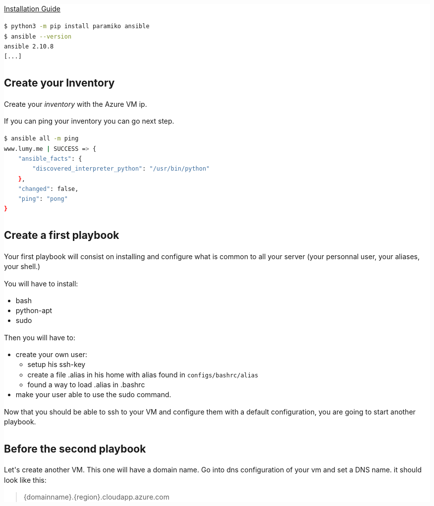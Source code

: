 [Installation Guide](https://docs.ansible.com/ansible-core/devel/installation_guide/intro_installation.html#installing-ansible-with-pip)

```bash
$ python3 -m pip install paramiko ansible
$ ansible --version
ansible 2.10.8
[...]
```

## Create your Inventory

Create your *inventory* with the Azure VM ip.

If you can ping your inventory you can go next step.
```bash
$ ansible all -m ping
www.lumy.me | SUCCESS => {
    "ansible_facts": {
        "discovered_interpreter_python": "/usr/bin/python"
    },
    "changed": false,
    "ping": "pong"
}
```

## Create a first playbook

Your first playbook will consist on installing and configure what is common to all your server (your personnal user, your aliases, your shell.)

You will have to install:

  - bash
  - python-apt
  - sudo

Then you will have to:

  - create your own user:
    - setup his ssh-key
    - create a file .alias in his home with alias found in `configs/bashrc/alias`
    - found a way to load .alias in .bashrc
  - make your user able to use the sudo command.

Now that you should be able to ssh to your VM and configure them with a default configuration,
you are going to start another playbook.

## Before the second playbook

Let's create another VM. This one will have a domain name.
Go into dns configuration of your vm and set a DNS name. it should look like this:

> {domainname}.{region}.cloudapp.azure.com
